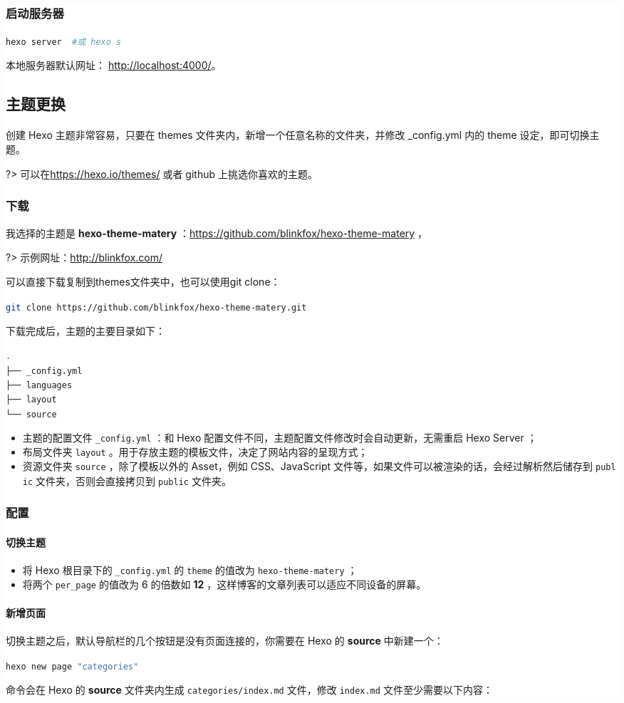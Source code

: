 ### 启动服务器

``` bash
hexo server  #或 hexo s 
```

本地服务器默认网址： <http://localhost:4000/>。

## 主题更换

创建 Hexo 主题非常容易，只要在 themes 文件夹内，新增一个任意名称的文件夹，并修改 _config.yml 内的 theme 设定，即可切换主题。

?> 可以在<https://hexo.io/themes/> 或者 github 上挑选你喜欢的主题。

### 下载

我选择的主题是 **hexo-theme-matery** ：<https://github.com/blinkfox/hexo-theme-matery> ，

?> 示例网址：<http://blinkfox.com/>

可以直接下载复制到themes文件夹中，也可以使用git clone：

``` bash
git clone https://github.com/blinkfox/hexo-theme-matery.git
```

下载完成后，主题的主要目录如下：

``` bash
.
├── _config.yml
├── languages
├── layout
└── source
```

- 主题的配置文件 `_config.yml` ：和 Hexo 配置文件不同，主题配置文件修改时会自动更新，无需重启 Hexo Server ；
- 布局文件夹 `layout` 。用于存放主题的模板文件，决定了网站内容的呈现方式；
- 资源文件夹 `source` ，除了模板以外的 Asset，例如 CSS、JavaScript 文件等，如果文件可以被渲染的话，会经过解析然后储存到 `public` 文件夹，否则会直接拷贝到 `public` 文件夹。

### 配置

#### 切换主题

- 将 Hexo 根目录下的 `_config.yml` 的 `theme` 的值改为 `hexo-theme-matery` ；
- 将两个 `per_page` 的值改为 6 的倍数如 **12** ，这样博客的文章列表可以适应不同设备的屏幕。

#### 新增页面

切换主题之后，默认导航栏的几个按钮是没有页面连接的，你需要在 Hexo 的 **source** 中新建一个：

``` bash
hexo new page "categories"
```

命令会在 Hexo 的 **source** 文件夹内生成 `categories/index.md` 文件，修改 `index.md` 文件至少需要以下内容：
